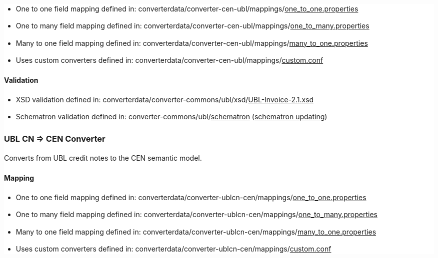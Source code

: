 * One to one field mapping defined in: 
converterdata/converter-cen-ubl/mappings/[one_to_one.properties](https://gitlab.com/tgi-infocert-eigor/eigor/blob/develop/converter-cen-ubl/src/main/resources/converterdata/converter-cen-ubl/mappings/one_to_one.properties)

* One to many field mapping defined in: 
converterdata/converter-cen-ubl/mappings/[one_to_many.properties](https://gitlab.com/tgi-infocert-eigor/eigor/blob/develop/converter-cen-ubl/src/main/resources/converterdata/converter-cen-ubl/mappings/one_to_many.properties)

* Many to one field mapping defined in: 
converterdata/converter-cen-ubl/mappings/[many_to_one.properties](https://gitlab.com/tgi-infocert-eigor/eigor/blob/develop/converter-cen-ubl/src/main/resources/converterdata/converter-cen-ubl/mappings/many_to_one.properties)

* Uses custom converters defined in: 
converterdata/converter-cen-ubl/mappings/[custom.conf](https://gitlab.com/tgi-infocert-eigor/eigor/blob/develop/converter-cen-ubl/src/main/resources/converterdata/converter-cen-ubl/mappings/custom.conf)

#### Validation

* XSD validation defined in: 
converterdata/converter-commons/ubl/xsd/[UBL-Invoice-2.1.xsd](https://gitlab.com/tgi-infocert-eigor/eigor/blob/develop/converter-commons/src/main/resources/converterdata/converter-commons/ubl/xsd/UBL-Invoice-2.1.xsd)

* Schematron validation defined in: 
converter-commons/ubl/[schematron](https://gitlab.com/tgi-infocert-eigor/eigor/tree/develop/converter-commons/src/main/resources/converterdata/converter-commons/ubl/schematron) ([schematron updating](schematron.html))


### UBL CN => CEN Converter

Converts from UBL credit notes to the CEN semantic model.

#### Mapping

* One to one field mapping defined in: 
converterdata/converter-ublcn-cen/mappings/[one_to_one.properties](https://gitlab.com/tgi-infocert-eigor/eigor/blob/develop/converter-ublcn-cen/src/main/resources/converterdata/converter-ublcn-cen/mappings/one_to_one.properties)

* One to many field mapping defined in: 
converterdata/converter-ublcn-cen/mappings/[one_to_many.properties](https://gitlab.com/tgi-infocert-eigor/eigor/blob/develop/converter-ublcn-cen/src/main/resources/converterdata/converter-ublcn-cen/mappings/one_to_many.properties)

* Many to one field mapping defined in: 
converterdata/converter-ublcn-cen/mappings/[many_to_one.properties](https://gitlab.com/tgi-infocert-eigor/eigor/blob/develop/converter-ublcn-cen/src/main/resources/converterdata/converter-ublcn-cen/mappings/many_to_one.properties)

* Uses custom converters defined in: 
converterdata/converter-ublcn-cen/mappings/[custom.conf](https://gitlab.com/tgi-infocert-eigor/eigor/blob/develop/converter-ublcn-cen/src/main/resources/converterdata/converter-ublcn-cen/mappings/custom.conf)
